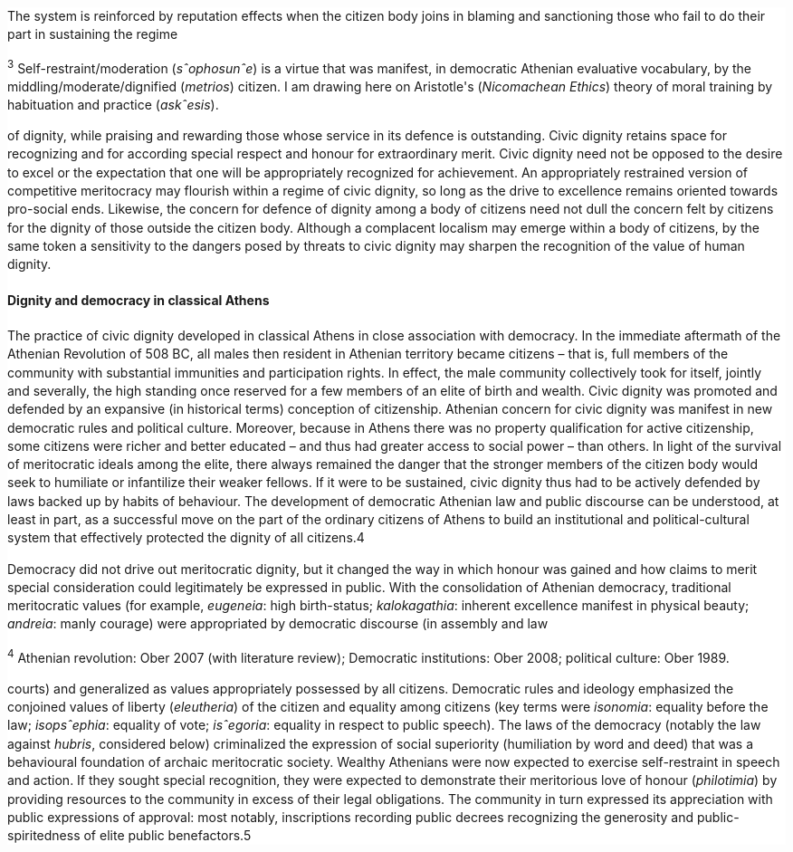 The system is reinforced by reputation effects when the citizen body joins in blaming and sanctioning those who fail to do their part in sustaining the regime

<sup>3</sup> Self-restraint/moderation (*sˆophosunˆe*) is a virtue that was manifest, in democratic Athenian evaluative vocabulary, by the middling/moderate/dignified (*metrios*) citizen. I am drawing here on Aristotle's (*Nicomachean Ethics*) theory of moral training by habituation and practice (*askˆesis*).

of dignity, while praising and rewarding those whose service in its defence is outstanding. Civic dignity retains space for recognizing and for according special respect and honour for extraordinary merit. Civic dignity need not be opposed to the desire to excel or the expectation that one will be appropriately recognized for achievement. An appropriately restrained version of competitive meritocracy may flourish within a regime of civic dignity, so long as the drive to excellence remains oriented towards pro-social ends. Likewise, the concern for defence of dignity among a body of citizens need not dull the concern felt by citizens for the dignity of those outside the citizen body. Although a complacent localism may emerge within a body of citizens, by the same token a sensitivity to the dangers posed by threats to civic dignity may sharpen the recognition of the value of human dignity.

#### **Dignity and democracy in classical Athens**

The practice of civic dignity developed in classical Athens in close association with democracy. In the immediate aftermath of the Athenian Revolution of 508 BC, all males then resident in Athenian territory became citizens – that is, full members of the community with substantial immunities and participation rights. In effect, the male community collectively took for itself, jointly and severally, the high standing once reserved for a few members of an elite of birth and wealth. Civic dignity was promoted and defended by an expansive (in historical terms) conception of citizenship. Athenian concern for civic dignity was manifest in new democratic rules and political culture. Moreover, because in Athens there was no property qualification for active citizenship, some citizens were richer and better educated – and thus had greater access to social power – than others. In light of the survival of meritocratic ideals among the elite, there always remained the danger that the stronger members of the citizen body would seek to humiliate or infantilize their weaker fellows. If it were to be sustained, civic dignity thus had to be actively defended by laws backed up by habits of behaviour. The development of democratic Athenian law and public discourse can be understood, at least in part, as a successful move on the part of the ordinary citizens of Athens to build an institutional and political-cultural system that effectively protected the dignity of all citizens.4

Democracy did not drive out meritocratic dignity, but it changed the way in which honour was gained and how claims to merit special consideration could legitimately be expressed in public. With the consolidation of Athenian democracy, traditional meritocratic values (for example, *eugeneia*: high birth-status; *kalokagathia*: inherent excellence manifest in physical beauty; *andreia*: manly courage) were appropriated by democratic discourse (in assembly and law

<sup>4</sup> Athenian revolution: Ober 2007 (with literature review); Democratic institutions: Ober 2008; political culture: Ober 1989.

courts) and generalized as values appropriately possessed by all citizens. Democratic rules and ideology emphasized the conjoined values of liberty (*eleutheria*) of the citizen and equality among citizens (key terms were *isonomia*: equality before the law; *isopsˆephia*: equality of vote; *isˆegoria*: equality in respect to public speech). The laws of the democracy (notably the law against *hubris*, considered below) criminalized the expression of social superiority (humiliation by word and deed) that was a behavioural foundation of archaic meritocratic society. Wealthy Athenians were now expected to exercise self-restraint in speech and action. If they sought special recognition, they were expected to demonstrate their meritorious love of honour (*philotimia*) by providing resources to the community in excess of their legal obligations. The community in turn expressed its appreciation with public expressions of approval: most notably, inscriptions recording public decrees recognizing the generosity and public-spiritedness of elite public benefactors.5
